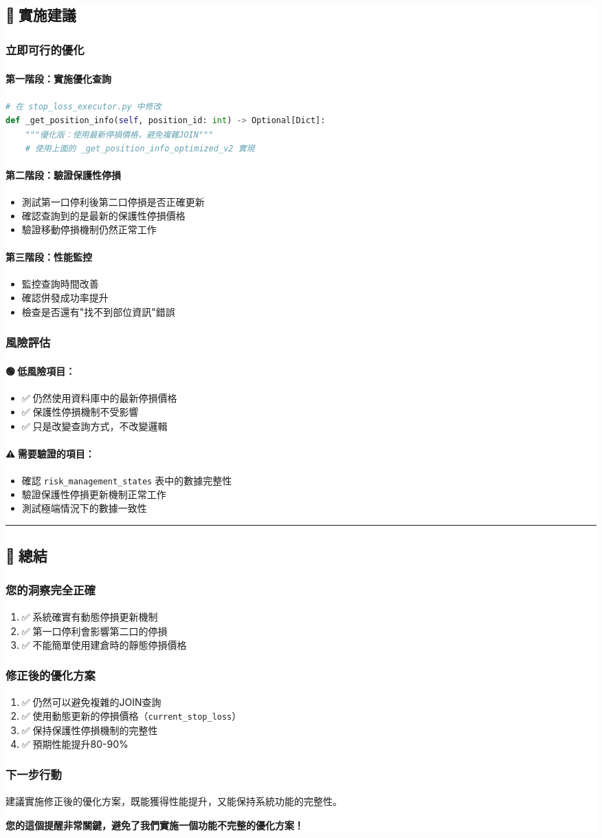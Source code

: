 
## 🎯 **實施建議**

### **立即可行的優化**

#### **第一階段：實施優化查詢**
```python
# 在 stop_loss_executor.py 中修改
def _get_position_info(self, position_id: int) -> Optional[Dict]:
    """優化版：使用最新停損價格，避免複雜JOIN"""
    # 使用上面的 _get_position_info_optimized_v2 實現
```

#### **第二階段：驗證保護性停損**
- 測試第一口停利後第二口停損是否正確更新
- 確認查詢到的是最新的保護性停損價格
- 驗證移動停損機制仍然正常工作

#### **第三階段：性能監控**
- 監控查詢時間改善
- 確認併發成功率提升
- 檢查是否還有"找不到部位資訊"錯誤

### **風險評估**

#### **🟢 低風險項目**：
- ✅ 仍然使用資料庫中的最新停損價格
- ✅ 保護性停損機制不受影響
- ✅ 只是改變查詢方式，不改變邏輯

#### **⚠️ 需要驗證的項目**：
- 確認 `risk_management_states` 表中的數據完整性
- 驗證保護性停損更新機制正常工作
- 測試極端情況下的數據一致性

---

## 🎯 **總結**

### **您的洞察完全正確**
1. ✅ 系統確實有動態停損更新機制
2. ✅ 第一口停利會影響第二口的停損
3. ✅ 不能簡單使用建倉時的靜態停損價格

### **修正後的優化方案**
1. ✅ 仍然可以避免複雜的JOIN查詢
2. ✅ 使用動態更新的停損價格（`current_stop_loss`）
3. ✅ 保持保護性停損機制的完整性
4. ✅ 預期性能提升80-90%

### **下一步行動**
建議實施修正後的優化方案，既能獲得性能提升，又能保持系統功能的完整性。

**您的這個提醒非常關鍵，避免了我們實施一個功能不完整的優化方案！**
